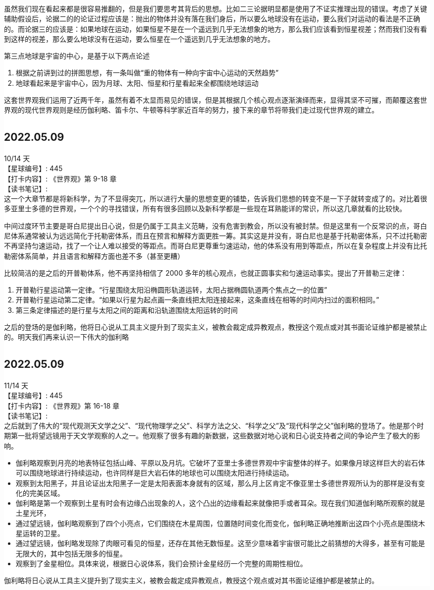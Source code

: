 虽然我们现在看起来都是很容易推翻的，但是我们要思考其背后的思想。比如二三论据明显都是使用了不证实推理出现的错误。考虑了关键辅助假设后，论据二的的论证过程应该是：抛出的物体并没有落在我们身后，所以要么地球没有在运动，要么我们对运动的看法是不正确的。而论据三的应该是：如果地球在运动，如果恒星不是在一个遥远到几乎无法想象的地方，那么我们应该看到恒星视差；然而我们没有看到这样的视差，那么要么地球没有在运动，要么恒星在一个遥远到几乎无法想象的地方。

第三点地球是宇宙的中心，是基于以下两点论述

1. 根据之前讲到过的拼图思想，有一条叫做“重的物体有一种向宇宙中心运动的天然趋势”
2. 地球看起来是宇宙中心，因为月球、太阳、恒星和行星看起来全都围绕地球运动

这套世界观我们运用了近两千年，虽然有着不太显而易见的错误，但是其根据几个核心观点逐渐演绎而来，显得其坚不可摧，而颠覆这套世界观的现代世界观则是经历伽利略、笛卡尔、牛顿等科学家近百年的努力，接下来的章节将带我们走过现代世界观的建立。

## 2022.05.09

10/14 天  
【星球编号】: 445  
【打卡内容】: 《世界观》第 9-18 章  
【读书笔记】:  
这一个大章节都是将新科学，为了不显得突兀，所以进行大量的思想变更的铺垫，告诉我们思想的转变不是一下子就转变成了的。对比着很多亚里士多德的世界观，一个个的寻找错误，所有有很多回顾以及新科学都是一些现在耳熟能详的常识，所以这几章就看的比较快。

中间过度环节主要是哥白尼提出日心说，但是仍属于工具主义范畴，没有危害到教会，所以没有被封禁。但是这里有一个反常识的点，哥白尼体系通常被认为远远简化于托勒密体系，而且在预言和解释方面更胜一筹。其实这是并没有，哥白尼也是基于托勒密体系，只不过托勒密不再坚持匀速运动，找了一个让人难以接受的等距点。而哥白尼更尊重匀速运动，他的体系没有用到等距点，所以在复杂程度上并没有比托勒密体系简单，并且语言和解释方面也差不多（甚至更糟）

比较简洁的是之后的开普勒体系，他不再坚持相信了 2000 多年的核心观点，也就正圆事实和匀速运动事实。提出了开普勒三定律：

1. 开普勒行星运动第一定律。“行星围绕太阳沿椭圆形轨道运转，太阳占据椭圆轨道两个焦点之一的位置”
2. 开普勒行星运动第二定律。“如果以行星为起点画一条直线把太阳连接起来，这条直线在相等的时间内扫过的面积相同。”
3. 第三条定律描述的是行星与太阳之间的距离和沿轨道围绕太阳运转的时间

之后的登场的是伽利略，他将日心说从工具主义提升到了现实主义，被教会裁定成异教观点，教授这个观点或对其书面论证维护都是被禁止的。明天我们再来认识一下伟大的伽利略

## 2022.05.09

11/14 天  
【星球编号】: 445  
【打卡内容】: 《世界观》第 16-18 章  
【读书笔记】:  
之后就到了伟大的“现代观测天文学之父”、“现代物理学之父”、科学方法之父、“科学之父”及“现代科学之父”伽利略的登场了。他是那个时期第一批将望远镜用于天文学观察的人之一。他观察了很多有趣的新数据，这些数据对地心说和日心说支持者之间的争论产生了极大的影响。

- 伽利略观察到月亮的地表特征包括山峰、平原以及月坑。它破坏了亚里士多德世界观中宇宙整体的样子。如果像月球这样巨大的岩石体可以围绕地球进行持续运动，也许同样是巨大岩石体的地球也可以围绕太阳进行持续运动。
- 观察到太阳黑子，并且论证出太阳黑子一定是太阳表面本身就有的区域，那么月上区肯定不像亚里士多德世界观所认为的那样是没有变化的完美区域。
- 伽利略是第一个观察到土星有时会有边缘凸出现象的人，这个凸出的边缘看起来就像把手或者耳朵。现在我们知道伽利略所观察的就是土星光环，
- 通过望远镜，伽利略观察到了四个小亮点，它们围绕在木星周围，位置随时间变化而变化，伽利略正确地推断出这四个小亮点是围绕木星运转的卫星。
- 通过望远镜，伽利略发现除了肉眼可看见的恒星，还存在其他无数恒星。这至少意味着宇宙很可能比之前猜想的大得多，甚至有可能是无限大的，其中包括无限多的恒星。
- 观察到了金星相位。具体来说，根据日心说体系，我们会预计金星经历一个完整的周期性相位。

伽利略将日心说从工具主义提升到了现实主义，被教会裁定成异教观点，教授这个观点或对其书面论证维护都是被禁止的。
